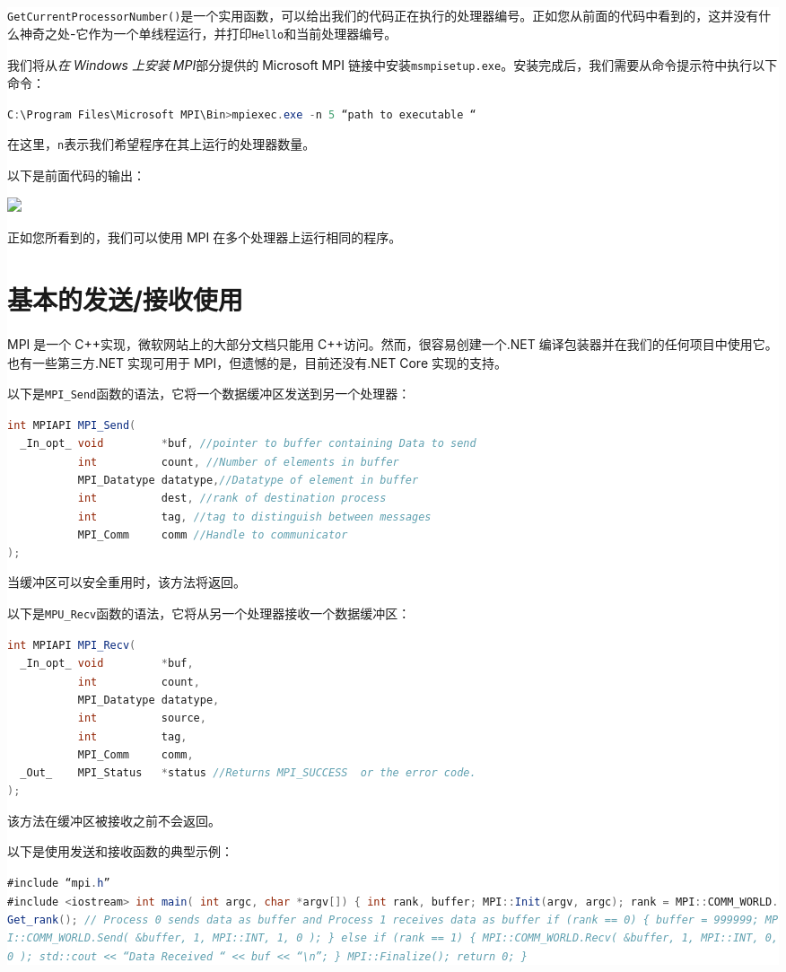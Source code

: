 `GetCurrentProcessorNumber()`是一个实用函数，可以给出我们的代码正在执行的处理器编号。正如您从前面的代码中看到的，这并没有什么神奇之处-它作为一个单线程运行，并打印`Hello`和当前处理器编号。

我们将从*在 Windows 上安装 MPI*部分提供的 Microsoft MPI 链接中安装`msmpisetup.exe`。安装完成后，我们需要从命令提示符中执行以下命令：

```cs
C:\Program Files\Microsoft MPI\Bin>mpiexec.exe -n 5 “path to executable “
```

在这里，`n`表示我们希望程序在其上运行的处理器数量。

以下是前面代码的输出：

![](https://github.com/OpenDocCN/freelearn-csharp-zh/raw/master/docs/hsn-prl-prog-cs8-dncore3/img/48ac4d96-b03a-4576-9e1f-1cb7510007ca.png)

正如您所看到的，我们可以使用 MPI 在多个处理器上运行相同的程序。

# 基本的发送/接收使用

MPI 是一个 C++实现，微软网站上的大部分文档只能用 C++访问。然而，很容易创建一个.NET 编译包装器并在我们的任何项目中使用它。也有一些第三方.NET 实现可用于 MPI，但遗憾的是，目前还没有.NET Core 实现的支持。

以下是`MPI_Send`函数的语法，它将一个数据缓冲区发送到另一个处理器：

```cs
int MPIAPI MPI_Send(
  _In_opt_ void         *buf, //pointer to buffer containing Data to send
           int          count, //Number of elements in buffer
           MPI_Datatype datatype,//Datatype of element in buffer
           int          dest, //rank of destination process
           int          tag, //tag to distinguish between messages
           MPI_Comm     comm //Handle to communicator
);
```

当缓冲区可以安全重用时，该方法将返回。

以下是`MPU_Recv`函数的语法，它将从另一个处理器接收一个数据缓冲区：

```cs
int MPIAPI MPI_Recv(
  _In_opt_ void         *buf,
           int          count,
           MPI_Datatype datatype,
           int          source,
           int          tag,
           MPI_Comm     comm,
  _Out_    MPI_Status   *status //Returns MPI_SUCCESS  or the error code.
);
```

该方法在缓冲区被接收之前不会返回。

以下是使用发送和接收函数的典型示例：

```cs
#include “mpi.h”
#include <iostream> int main( int argc, char *argv[]) { int rank, buffer; MPI::Init(argv, argc); rank = MPI::COMM_WORLD.Get_rank(); // Process 0 sends data as buffer and Process 1 receives data as buffer if (rank == 0) { buffer = 999999; MPI::COMM_WORLD.Send( &buffer, 1, MPI::INT, 1, 0 ); } else if (rank == 1) { MPI::COMM_WORLD.Recv( &buffer, 1, MPI::INT, 0, 0 ); std::cout << “Data Received “ << buf << “\n”; } MPI::Finalize(); return 0; }
```
